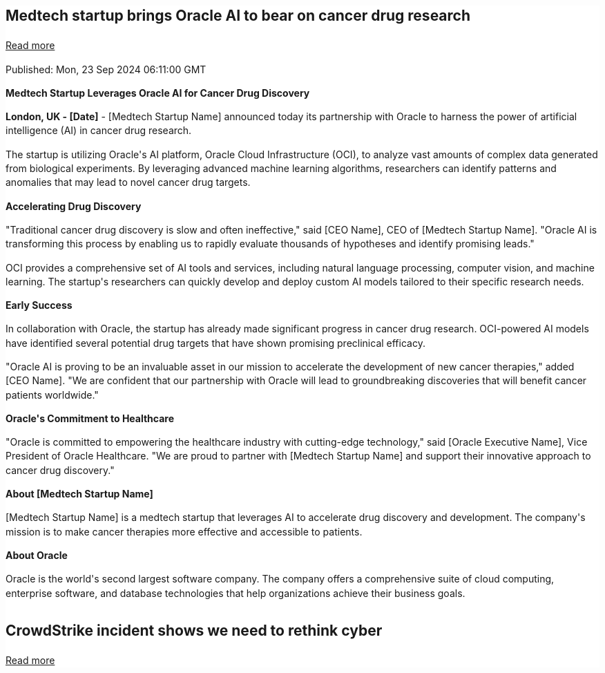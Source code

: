 ## Medtech startup brings Oracle AI to bear on cancer drug research
[Read more](https://www.computerweekly.com/news/366611519/Medtech-startup-brings-Oracle-AI-to-bear-on-cancer-drug-research)

Published: Mon, 23 Sep 2024 06:11:00 GMT

**Medtech Startup Leverages Oracle AI for Cancer Drug Discovery**

**London, UK - [Date]** - [Medtech Startup Name] announced today its partnership with Oracle to harness the power of artificial intelligence (AI) in cancer drug research.

The startup is utilizing Oracle's AI platform, Oracle Cloud Infrastructure (OCI), to analyze vast amounts of complex data generated from biological experiments. By leveraging advanced machine learning algorithms, researchers can identify patterns and anomalies that may lead to novel cancer drug targets.

**Accelerating Drug Discovery**

"Traditional cancer drug discovery is slow and often ineffective," said [CEO Name], CEO of [Medtech Startup Name]. "Oracle AI is transforming this process by enabling us to rapidly evaluate thousands of hypotheses and identify promising leads."

OCI provides a comprehensive set of AI tools and services, including natural language processing, computer vision, and machine learning. The startup's researchers can quickly develop and deploy custom AI models tailored to their specific research needs.

**Early Success**

In collaboration with Oracle, the startup has already made significant progress in cancer drug research. OCI-powered AI models have identified several potential drug targets that have shown promising preclinical efficacy.

"Oracle AI is proving to be an invaluable asset in our mission to accelerate the development of new cancer therapies," added [CEO Name]. "We are confident that our partnership with Oracle will lead to groundbreaking discoveries that will benefit cancer patients worldwide."

**Oracle's Commitment to Healthcare**

"Oracle is committed to empowering the healthcare industry with cutting-edge technology," said [Oracle Executive Name], Vice President of Oracle Healthcare. "We are proud to partner with [Medtech Startup Name] and support their innovative approach to cancer drug discovery."

**About [Medtech Startup Name]**

[Medtech Startup Name] is a medtech startup that leverages AI to accelerate drug discovery and development. The company's mission is to make cancer therapies more effective and accessible to patients.

**About Oracle**

Oracle is the world's second largest software company. The company offers a comprehensive suite of cloud computing, enterprise software, and database technologies that help organizations achieve their business goals.

## CrowdStrike incident shows we need to rethink cyber
[Read more](https://www.computerweekly.com/opinion/CrowdStrike-incident-shows-we-need-to-rethink-cyber)

